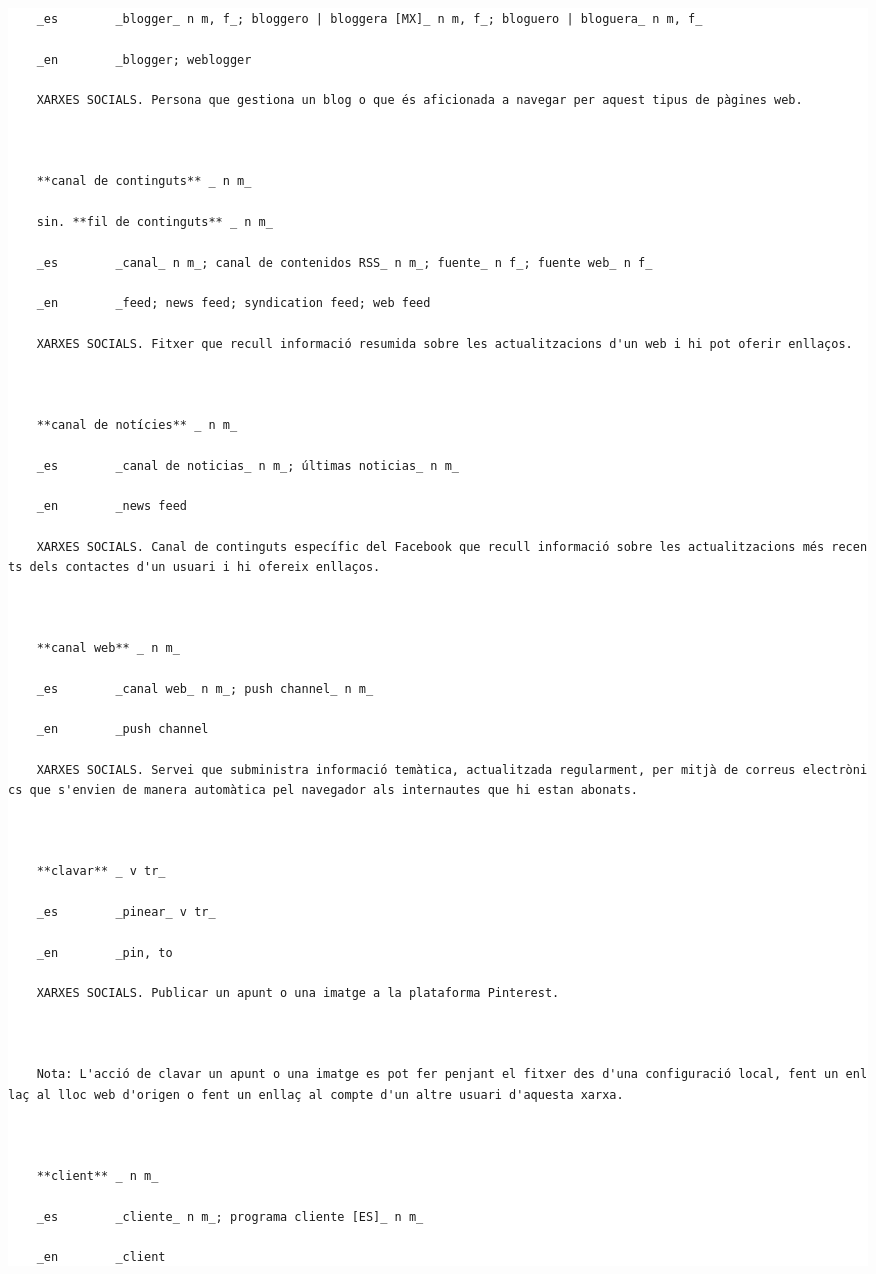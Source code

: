         _es        _blogger_ n m, f_; bloggero | bloggera [MX]_ n m, f_; bloguero | bloguera_ n m, f_

        _en        _blogger; weblogger

        XARXES SOCIALS. Persona que gestiona un blog o que és aficionada a navegar per aquest tipus de pàgines web.

       

        **canal de continguts** _ n m_

        sin. **fil de continguts** _ n m_

        _es        _canal_ n m_; canal de contenidos RSS_ n m_; fuente_ n f_; fuente web_ n f_

        _en        _feed; news feed; syndication feed; web feed

        XARXES SOCIALS. Fitxer que recull informació resumida sobre les actualitzacions d'un web i hi pot oferir enllaços.



        **canal de notícies** _ n m_

        _es        _canal de noticias_ n m_; últimas noticias_ n m_

        _en        _news feed

        XARXES SOCIALS. Canal de continguts específic del Facebook que recull informació sobre les actualitzacions més recents dels contactes d'un usuari i hi ofereix enllaços.

        

        **canal web** _ n m_

        _es        _canal web_ n m_; push channel_ n m_

        _en        _push channel

        XARXES SOCIALS. Servei que subministra informació temàtica, actualitzada regularment, per mitjà de correus electrònics que s'envien de manera automàtica pel navegador als internautes que hi estan abonats.



        **clavar** _ v tr_

        _es        _pinear_ v tr_

        _en        _pin, to

        XARXES SOCIALS. Publicar un apunt o una imatge a la plataforma Pinterest.



        Nota: L'acció de clavar un apunt o una imatge es pot fer penjant el fitxer des d'una configuració local, fent un enllaç al lloc web d'origen o fent un enllaç al compte d'un altre usuari d'aquesta xarxa.



        **client** _ n m_

        _es        _cliente_ n m_; programa cliente [ES]_ n m_

        _en        _client
